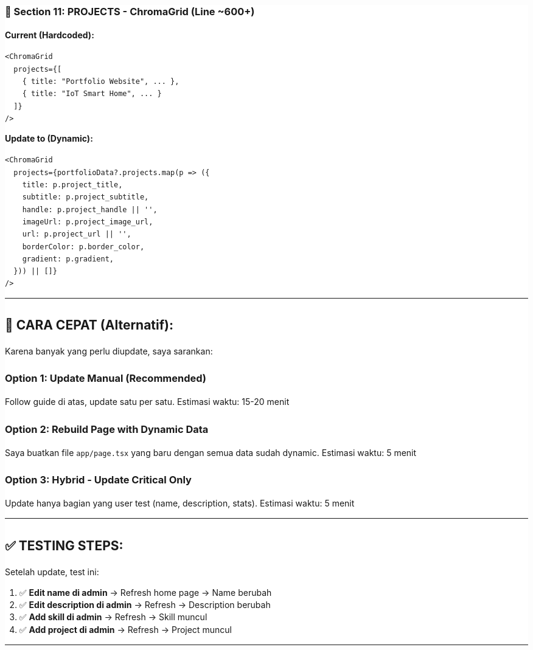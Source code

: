 
### **📍 Section 11: PROJECTS - ChromaGrid (Line ~600+)**

**Current (Hardcoded):**
```tsx
<ChromaGrid
  projects={[
    { title: "Portfolio Website", ... },
    { title: "IoT Smart Home", ... }
  ]}
/>
```

**Update to (Dynamic):**
```tsx
<ChromaGrid
  projects={portfolioData?.projects.map(p => ({
    title: p.project_title,
    subtitle: p.project_subtitle,
    handle: p.project_handle || '',
    imageUrl: p.project_image_url,
    url: p.project_url || '',
    borderColor: p.border_color,
    gradient: p.gradient,
  })) || []}
/>
```

---

## 🚀 **CARA CEPAT (Alternatif):**

Karena banyak yang perlu diupdate, saya sarankan:

### **Option 1: Update Manual (Recommended)**
Follow guide di atas, update satu per satu. Estimasi waktu: 15-20 menit

### **Option 2: Rebuild Page with Dynamic Data**
Saya buatkan file `app/page.tsx` yang baru dengan semua data sudah dynamic. Estimasi waktu: 5 menit

### **Option 3: Hybrid - Update Critical Only**
Update hanya bagian yang user test (name, description, stats). Estimasi waktu: 5 menit

---

## ✅ **TESTING STEPS:**

Setelah update, test ini:

1. ✅ **Edit name di admin** → Refresh home page → Name berubah
2. ✅ **Edit description di admin** → Refresh → Description berubah
3. ✅ **Add skill di admin** → Refresh → Skill muncul
4. ✅ **Add project di admin** → Refresh → Project muncul

---